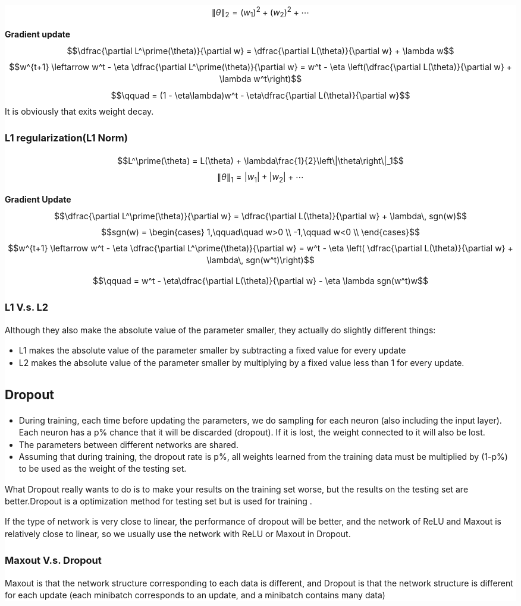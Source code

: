 $$\left\|\theta\right\|_2 = (w_1)^2 + (w_2)^2 + \cdots$$

**Gradient update**
$$\dfrac{\partial L^\prime(\theta)}{\partial w} = \dfrac{\partial L(\theta)}{\partial w} + \lambda w$$
$$w^{t+1} \leftarrow w^t - \eta \dfrac{\partial L^\prime(\theta)}{\partial w} = w^t - \eta \left(\dfrac{\partial L(\theta)}{\partial w} + \lambda w^t\right)$$
$$\qquad = (1 - \eta\lambda)w^t - \eta\dfrac{\partial L(\theta)}{\partial w}$$
It is obviously that exits weight decay.

### L1 regularization(L1 Norm)
$$L^\prime(\theta) = L(\theta) + \lambda\frac{1}{2}\left\|\theta\right\|_1$$
$$\left\|\theta\right\|_1 = |w_1| + |w_2| + \cdots$$  

**Gradient Update**
$$\dfrac{\partial L^\prime(\theta)}{\partial w} = \dfrac{\partial L(\theta)}{\partial w} + \lambda\, sgn(w)$$
$$sgn(w) = \begin{cases}
    1,\qquad\quad w>0 \\
    -1,\qquad w<0 \\
\end{cases}$$
$$w^{t+1} \leftarrow w^t - \eta \dfrac{\partial L^\prime(\theta)}{\partial w} = w^t - \eta \left( \dfrac{\partial L(\theta)}{\partial w} + \lambda\, sgn(w^t)\right)$$

$$\qquad = w^t - \eta\dfrac{\partial L(\theta)}{\partial w} - \eta \lambda sgn(w^t)w$$

### L1 V.s. L2
Although they also make the absolute value of the parameter smaller, they actually do slightly different things:
- L1 makes the absolute value of the parameter smaller by subtracting a fixed value for every update
- L2 makes the absolute value of the parameter smaller by multiplying by a fixed value less than 1 for every update.

## Dropout
- During training, each time before updating the parameters, we do sampling for each neuron (also including the input layer). Each neuron has a p% chance that it will be discarded (dropout). If it is lost, the weight connected to it will also be lost.
- The parameters between different networks are shared.
- Assuming that during training, the dropout rate is p%, all weights learned from the training data must be multiplied by (1-p%) to be used as the weight of the testing set.

What Dropout really wants to do is to make your results on the training set worse, but the results on the testing set are better.Dropout is a optimization method for testing set but is used for training .

If the type of network is very close to linear, the performance of dropout will be better, and the network of ReLU and Maxout is relatively close to linear, so we usually use the network with ReLU or Maxout in Dropout.

### Maxout V.s. Dropout  
Maxout is that the network structure corresponding to each data is different, and Dropout is that the network structure is different for each update (each minibatch corresponds to an update, and a minibatch contains many data)
